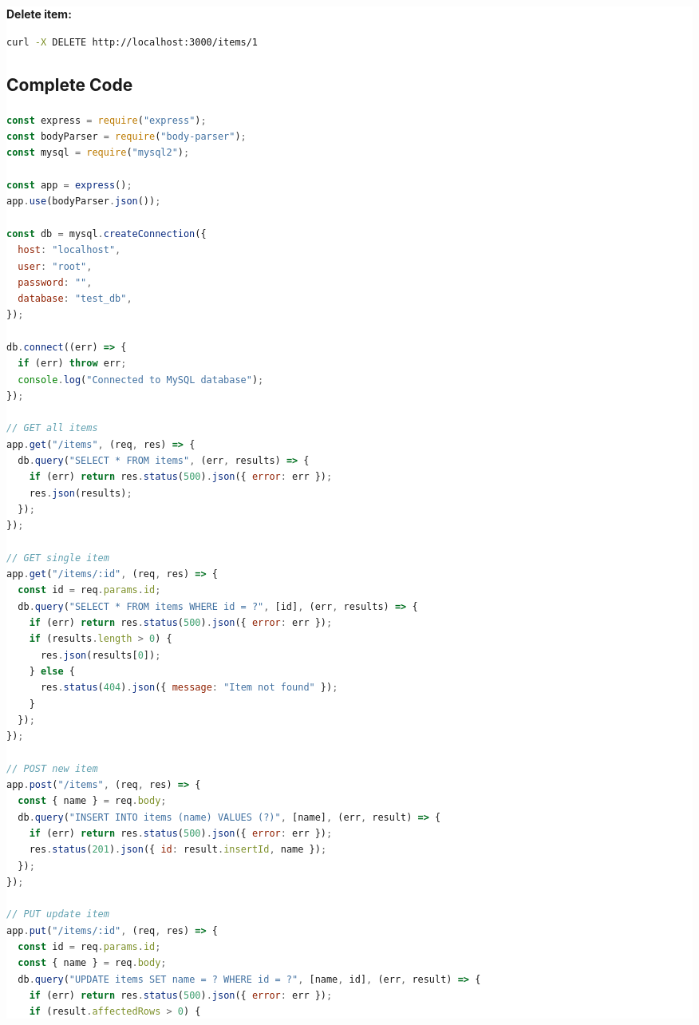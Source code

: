 **Delete item:**
```bash
curl -X DELETE http://localhost:3000/items/1
```

## Complete Code

```javascript
const express = require("express");
const bodyParser = require("body-parser");
const mysql = require("mysql2");

const app = express();
app.use(bodyParser.json());

const db = mysql.createConnection({
  host: "localhost",
  user: "root",
  password: "",
  database: "test_db",
});

db.connect((err) => {
  if (err) throw err;
  console.log("Connected to MySQL database");
});

// GET all items
app.get("/items", (req, res) => {
  db.query("SELECT * FROM items", (err, results) => {
    if (err) return res.status(500).json({ error: err });
    res.json(results);
  });
});

// GET single item
app.get("/items/:id", (req, res) => {
  const id = req.params.id;
  db.query("SELECT * FROM items WHERE id = ?", [id], (err, results) => {
    if (err) return res.status(500).json({ error: err });
    if (results.length > 0) {
      res.json(results[0]);
    } else {
      res.status(404).json({ message: "Item not found" });
    }
  });
});

// POST new item
app.post("/items", (req, res) => {
  const { name } = req.body;
  db.query("INSERT INTO items (name) VALUES (?)", [name], (err, result) => {
    if (err) return res.status(500).json({ error: err });
    res.status(201).json({ id: result.insertId, name });
  });
});

// PUT update item
app.put("/items/:id", (req, res) => {
  const id = req.params.id;
  const { name } = req.body;
  db.query("UPDATE items SET name = ? WHERE id = ?", [name, id], (err, result) => {
    if (err) return res.status(500).json({ error: err });
    if (result.affectedRows > 0) {
```